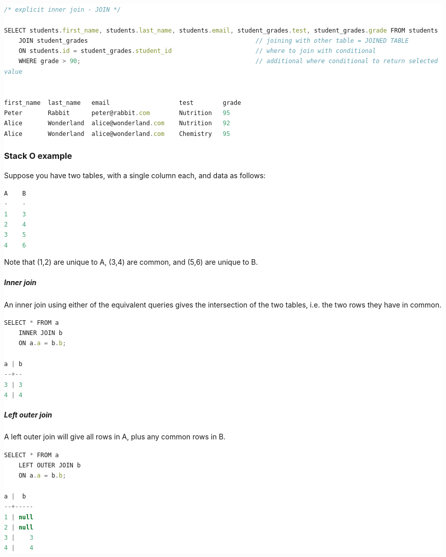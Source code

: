 ```js
/* explicit inner join - JOIN */

SELECT students.first_name, students.last_name, students.email, student_grades.test, student_grades.grade FROM students
    JOIN student_grades                                              // joining with other table = JOINED TABLE
    ON students.id = student_grades.student_id                       // where to join with conditional
    WHERE grade > 90;                                                // additional where conditional to return selected value 


first_name	last_name	email	                test	    grade
Peter	    Rabbit	    peter@rabbit.com	    Nutrition	95
Alice	    Wonderland	alice@wonderland.com	Nutrition	92
Alice	    Wonderland	alice@wonderland.com	Chemistry	95
```

### Stack O example


Suppose you have two tables, with a single column each, and data as follows:
```js
A    B
-    -
1    3
2    4
3    5
4    6
```

Note that (1,2) are unique to A, (3,4) are common, and (5,6) are unique to B.

##### Inner join

An inner join using either of the equivalent queries gives the intersection of the two tables, i.e. the two rows they have in common.

```js
SELECT * FROM a 
    INNER JOIN b 
    ON a.a = b.b;

a | b
--+--
3 | 3
4 | 4
```

##### Left outer join

A left outer join will give all rows in A, plus any common rows in B.

```js
SELECT * FROM a
    LEFT OUTER JOIN b 
    ON a.a = b.b;

a |  b
--+-----
1 | null
2 | null
3 |    3
4 |    4
```
